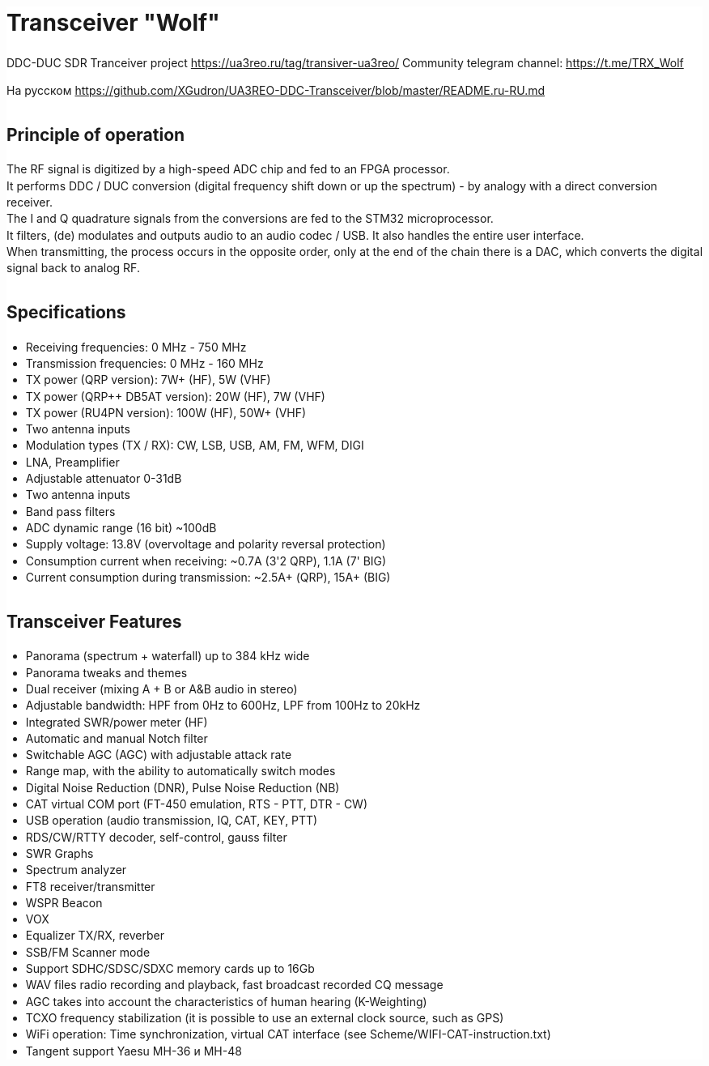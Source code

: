 # Transceiver "Wolf"
DDC-DUC SDR Tranceiver project https://ua3reo.ru/tag/transiver-ua3reo/
Community telegram channel: https://t.me/TRX_Wolf

На русском https://github.com/XGudron/UA3REO-DDC-Transceiver/blob/master/README.ru-RU.md

## Principle of operation

The RF signal is digitized by a high-speed ADC chip and fed to an FPGA processor. <br>
It performs DDC / DUC conversion (digital frequency shift down or up the spectrum) - by analogy with a direct conversion receiver. <br>
The I and Q quadrature signals from the conversions are fed to the STM32 microprocessor. <br>
It filters, (de) modulates and outputs audio to an audio codec / USB. It also handles the entire user interface. <br>
When transmitting, the process occurs in the opposite order, only at the end of the chain there is a DAC, which converts the digital signal back to analog RF. <br>

## Specifications

* Receiving frequencies: 0 MHz - 750 MHz
* Transmission frequencies: 0 MHz - 160 MHz
* TX power (QRP version): 7W+ (HF), 5W (VHF)
* TX power (QRP++ DB5AT version): 20W (HF), 7W (VHF)
* TX power (RU4PN version): 100W (HF), 50W+ (VHF)
* Two antenna inputs
* Modulation types (TX / RX): CW, LSB, USB, AM, FM, WFM, DIGI
* LNA, Preamplifier
* Adjustable attenuator 0-31dB
* Two antenna inputs
* Band pass filters
* ADC dynamic range (16 bit) ~100dB
* Supply voltage: 13.8V (overvoltage and polarity reversal protection)
* Consumption current when receiving: ~0.7А (3'2 QRP), 1.1A (7' BIG)
* Current consumption during transmission: ~2.5А+ (QRP), 15A+ (BIG)

## Transceiver Features

* Panorama (spectrum + waterfall) up to 384 kHz wide
* Panorama tweaks and themes
* Dual receiver (mixing A + B or A&B audio in stereo)
* Adjustable bandwidth: HPF from 0Hz to 600Hz, LPF from 100Hz to 20kHz
* Integrated SWR/power meter (HF)
* Automatic and manual Notch filter
* Switchable AGC (AGC) with adjustable attack rate
* Range map, with the ability to automatically switch modes
* Digital Noise Reduction (DNR), Pulse Noise Reduction (NB)
* CAT virtual COM port (FT-450 emulation, RTS - PTT, DTR - CW)
* USB operation (audio transmission, IQ, CAT, KEY, PTT)
* RDS/CW/RTTY decoder, self-control, gauss filter
* SWR Graphs
* Spectrum analyzer
* FT8 receiver/transmitter
* WSPR Beacon
* VOX
* Equalizer TX/RX, reverber
* SSB/FM Scanner mode
* Support SDHC/SDSC/SDXC memory cards up to 16Gb
* WAV files radio recording and playback, fast broadcast recorded CQ message
* AGC takes into account the characteristics of human hearing (K-Weighting)
* TCXO frequency stabilization (it is possible to use an external clock source, such as GPS)
* WiFi operation: Time synchronization, virtual CAT interface (see Scheme/WIFI-CAT-instruction.txt)
* Tangent support Yaesu MH-36 и MH-48